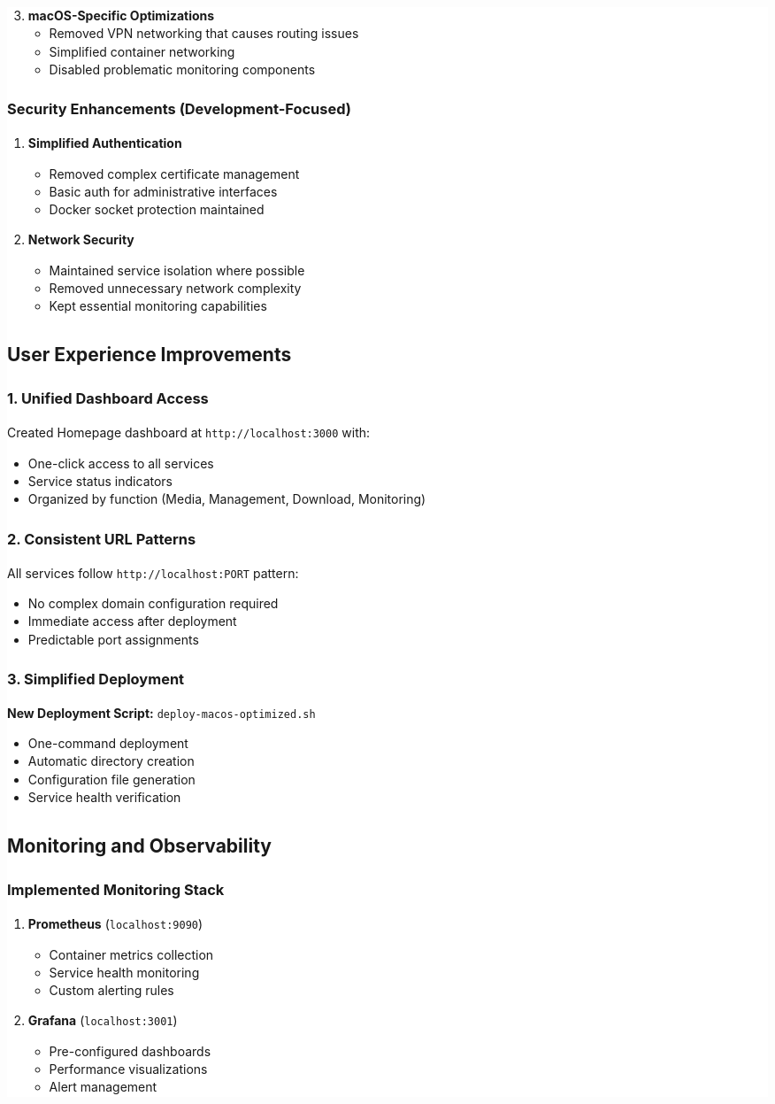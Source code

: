 3. **macOS-Specific Optimizations**
   - Removed VPN networking that causes routing issues
   - Simplified container networking
   - Disabled problematic monitoring components

### Security Enhancements (Development-Focused)

1. **Simplified Authentication**
   - Removed complex certificate management
   - Basic auth for administrative interfaces
   - Docker socket protection maintained

2. **Network Security**
   - Maintained service isolation where possible
   - Removed unnecessary network complexity
   - Kept essential monitoring capabilities

## User Experience Improvements

### 1. Unified Dashboard Access

Created Homepage dashboard at `http://localhost:3000` with:
- One-click access to all services
- Service status indicators
- Organized by function (Media, Management, Download, Monitoring)

### 2. Consistent URL Patterns

All services follow `http://localhost:PORT` pattern:
- No complex domain configuration required
- Immediate access after deployment
- Predictable port assignments

### 3. Simplified Deployment

**New Deployment Script:** `deploy-macos-optimized.sh`
- One-command deployment
- Automatic directory creation
- Configuration file generation
- Service health verification

## Monitoring and Observability

### Implemented Monitoring Stack

1. **Prometheus** (`localhost:9090`)
   - Container metrics collection
   - Service health monitoring
   - Custom alerting rules

2. **Grafana** (`localhost:3001`)
   - Pre-configured dashboards
   - Performance visualizations
   - Alert management
